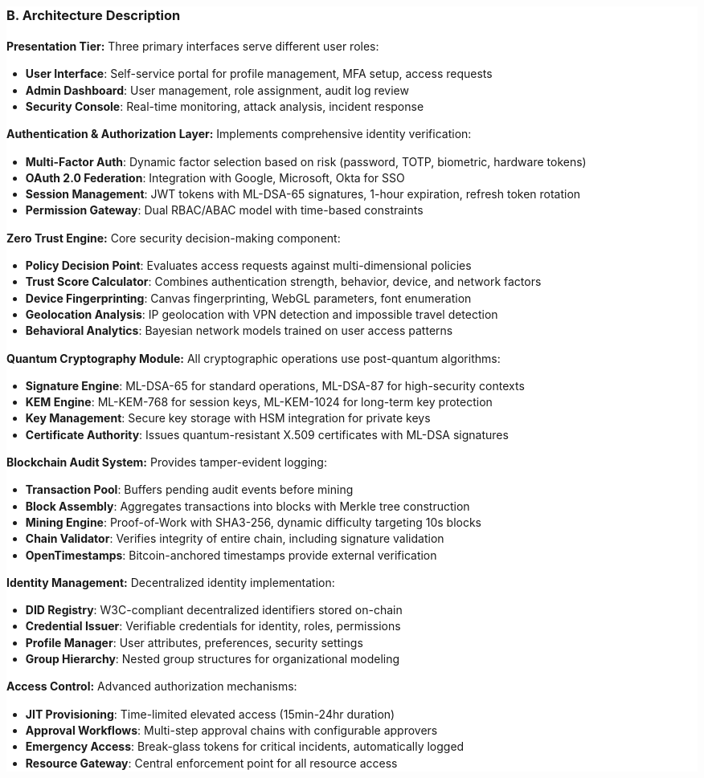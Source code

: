 ### B. Architecture Description

**Presentation Tier:**
Three primary interfaces serve different user roles:
- **User Interface**: Self-service portal for profile management, MFA setup, access requests
- **Admin Dashboard**: User management, role assignment, audit log review
- **Security Console**: Real-time monitoring, attack analysis, incident response

**Authentication & Authorization Layer:**
Implements comprehensive identity verification:
- **Multi-Factor Auth**: Dynamic factor selection based on risk (password, TOTP, biometric, hardware tokens)
- **OAuth 2.0 Federation**: Integration with Google, Microsoft, Okta for SSO
- **Session Management**: JWT tokens with ML-DSA-65 signatures, 1-hour expiration, refresh token rotation
- **Permission Gateway**: Dual RBAC/ABAC model with time-based constraints

**Zero Trust Engine:**
Core security decision-making component:
- **Policy Decision Point**: Evaluates access requests against multi-dimensional policies
- **Trust Score Calculator**: Combines authentication strength, behavior, device, and network factors
- **Device Fingerprinting**: Canvas fingerprinting, WebGL parameters, font enumeration
- **Geolocation Analysis**: IP geolocation with VPN detection and impossible travel detection
- **Behavioral Analytics**: Bayesian network models trained on user access patterns

**Quantum Cryptography Module:**
All cryptographic operations use post-quantum algorithms:
- **Signature Engine**: ML-DSA-65 for standard operations, ML-DSA-87 for high-security contexts
- **KEM Engine**: ML-KEM-768 for session keys, ML-KEM-1024 for long-term key protection
- **Key Management**: Secure key storage with HSM integration for private keys
- **Certificate Authority**: Issues quantum-resistant X.509 certificates with ML-DSA signatures

**Blockchain Audit System:**
Provides tamper-evident logging:
- **Transaction Pool**: Buffers pending audit events before mining
- **Block Assembly**: Aggregates transactions into blocks with Merkle tree construction
- **Mining Engine**: Proof-of-Work with SHA3-256, dynamic difficulty targeting 10s blocks
- **Chain Validator**: Verifies integrity of entire chain, including signature validation
- **OpenTimestamps**: Bitcoin-anchored timestamps provide external verification

**Identity Management:**
Decentralized identity implementation:
- **DID Registry**: W3C-compliant decentralized identifiers stored on-chain
- **Credential Issuer**: Verifiable credentials for identity, roles, permissions
- **Profile Manager**: User attributes, preferences, security settings
- **Group Hierarchy**: Nested group structures for organizational modeling

**Access Control:**
Advanced authorization mechanisms:
- **JIT Provisioning**: Time-limited elevated access (15min-24hr duration)
- **Approval Workflows**: Multi-step approval chains with configurable approvers
- **Emergency Access**: Break-glass tokens for critical incidents, automatically logged
- **Resource Gateway**: Central enforcement point for all resource access
